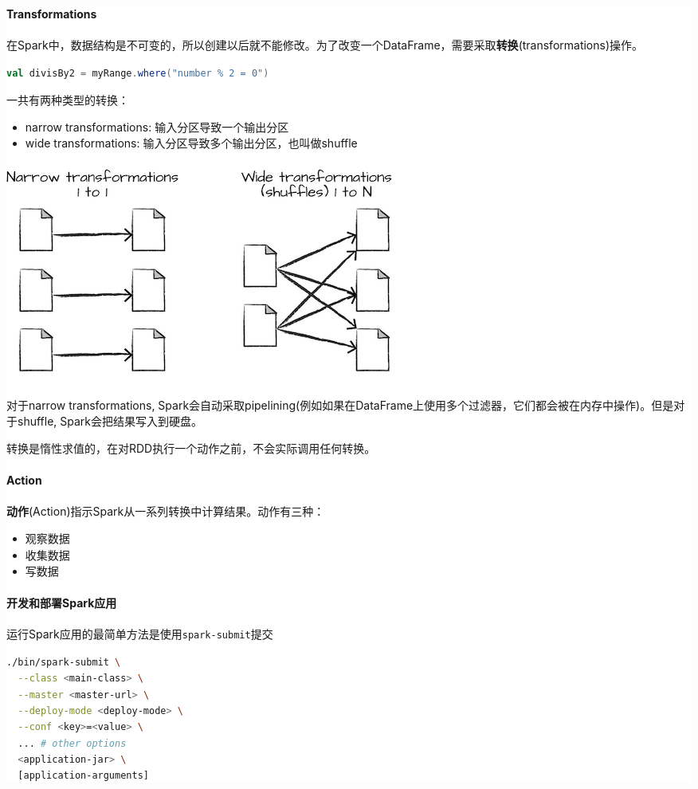 
#### Transformations

在Spark中，数据结构是不可变的，所以创建以后就不能修改。为了改变一个DataFrame，需要采取**转换**(transformations)操作。

```scala
val divisBy2 = myRange.where("number % 2 = 0")
```

一共有两种类型的转换：

* narrow transformations: 输入分区导致一个输出分区
* wide transformations: 输入分区导致多个输出分区，也叫做shuffle

![narrow_and_wide_transformations](figures/narrow_and_wide_transformations.png)

对于narrow transformations, Spark会自动采取pipelining(例如如果在DataFrame上使用多个过滤器，它们都会被在内存中操作)。但是对于shuffle, Spark会把结果写入到硬盘。

转换是惰性求值的，在对RDD执行一个动作之前，不会实际调用任何转换。

#### Action

**动作**(Action)指示Spark从一系列转换中计算结果。动作有三种：

* 观察数据
* 收集数据
* 写数据


#### 开发和部署Spark应用

运行Spark应用的最简单方法是使用`spark-submit`提交

```bash
./bin/spark-submit \
  --class <main-class> \
  --master <master-url> \
  --deploy-mode <deploy-mode> \
  --conf <key>=<value> \
  ... # other options
  <application-jar> \
  [application-arguments]
```
